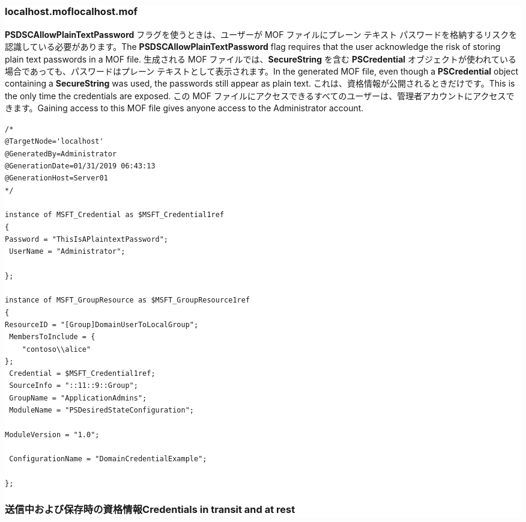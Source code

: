 
### <a name="localhostmof"></a><span data-ttu-id="bd9e9-148">localhost.mof</span><span class="sxs-lookup"><span data-stu-id="bd9e9-148">localhost.mof</span></span>

<span data-ttu-id="bd9e9-149">**PSDSCAllowPlainTextPassword** フラグを使うときは、ユーザーが MOF ファイルにプレーン テキスト パスワードを格納するリスクを認識している必要があります。</span><span class="sxs-lookup"><span data-stu-id="bd9e9-149">The **PSDSCAllowPlainTextPassword** flag requires that the user acknowledge the risk of storing plain text passwords in a MOF file.</span></span> <span data-ttu-id="bd9e9-150">生成される MOF ファイルでは、**SecureString** を含む **PSCredential** オブジェクトが使われている場合であっても、パスワードはプレーン テキストとして表示されます。</span><span class="sxs-lookup"><span data-stu-id="bd9e9-150">In the generated MOF file, even though a **PSCredential** object containing a **SecureString** was used, the passwords still appear as plain text.</span></span> <span data-ttu-id="bd9e9-151">これは、資格情報が公開されるときだけです。</span><span class="sxs-lookup"><span data-stu-id="bd9e9-151">This is the only time the credentials are exposed.</span></span> <span data-ttu-id="bd9e9-152">この MOF ファイルにアクセスできるすべてのユーザーは、管理者アカウントにアクセスできます。</span><span class="sxs-lookup"><span data-stu-id="bd9e9-152">Gaining access to this MOF file gives anyone access to the Administrator account.</span></span>

```
/*
@TargetNode='localhost'
@GeneratedBy=Administrator
@GenerationDate=01/31/2019 06:43:13
@GenerationHost=Server01
*/

instance of MSFT_Credential as $MSFT_Credential1ref
{
Password = "ThisIsAPlaintextPassword";
 UserName = "Administrator";

};

instance of MSFT_GroupResource as $MSFT_GroupResource1ref
{
ResourceID = "[Group]DomainUserToLocalGroup";
 MembersToInclude = {
    "contoso\\alice"
};
 Credential = $MSFT_Credential1ref;
 SourceInfo = "::11::9::Group";
 GroupName = "ApplicationAdmins";
 ModuleName = "PSDesiredStateConfiguration";

ModuleVersion = "1.0";

 ConfigurationName = "DomainCredentialExample";

};
```

### <a name="credentials-in-transit-and-at-rest"></a><span data-ttu-id="bd9e9-153">送信中および保存時の資格情報</span><span class="sxs-lookup"><span data-stu-id="bd9e9-153">Credentials in transit and at rest</span></span>
